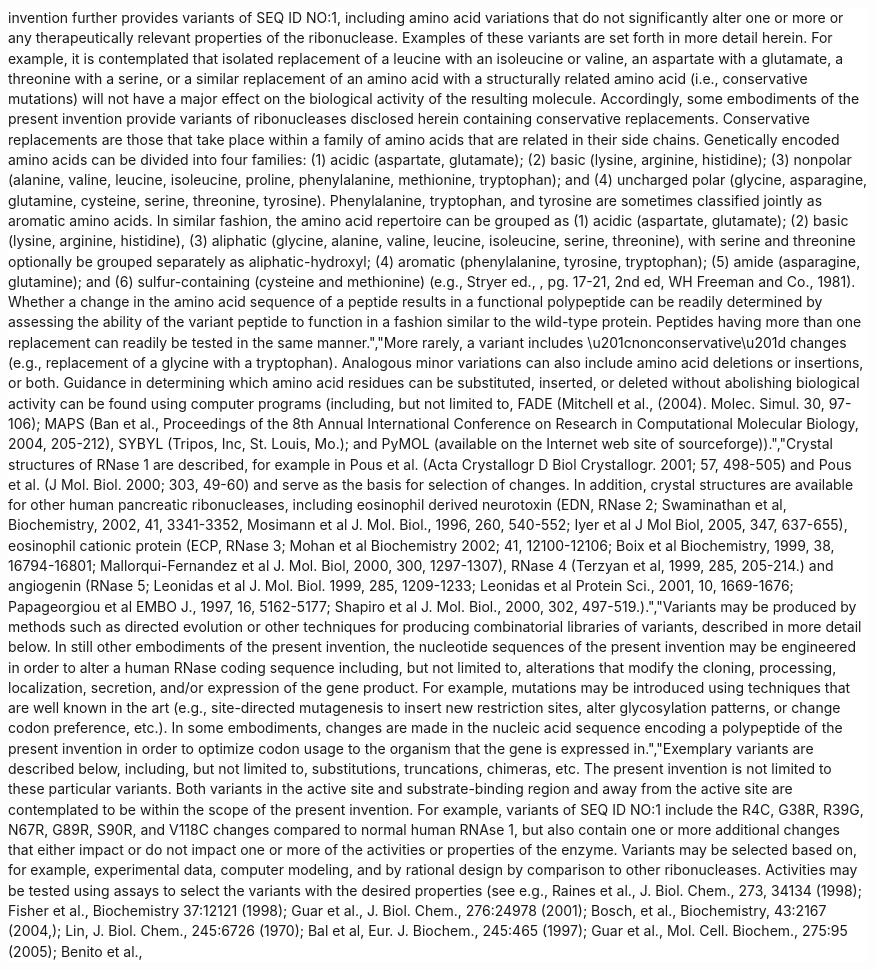 invention further provides variants of SEQ ID NO:1, including amino acid variations that do not significantly alter one or more or any therapeutically relevant properties of the ribonuclease. Examples of these variants are set forth in more detail herein. For example, it is contemplated that isolated replacement of a leucine with an isoleucine or valine, an aspartate with a glutamate, a threonine with a serine, or a similar replacement of an amino acid with a structurally related amino acid (i.e., conservative mutations) will not have a major effect on the biological activity of the resulting molecule. Accordingly, some embodiments of the present invention provide variants of ribonucleases disclosed herein containing conservative replacements. Conservative replacements are those that take place within a family of amino acids that are related in their side chains. Genetically encoded amino acids can be divided into four families: (1) acidic (aspartate, glutamate); (2) basic (lysine, arginine, histidine); (3) nonpolar (alanine, valine, leucine, isoleucine, proline, phenylalanine, methionine, tryptophan); and (4) uncharged polar (glycine, asparagine, glutamine, cysteine, serine, threonine, tyrosine). Phenylalanine, tryptophan, and tyrosine are sometimes classified jointly as aromatic amino acids. In similar fashion, the amino acid repertoire can be grouped as (1) acidic (aspartate, glutamate); (2) basic (lysine, arginine, histidine), (3) aliphatic (glycine, alanine, valine, leucine, isoleucine, serine, threonine), with serine and threonine optionally be grouped separately as aliphatic-hydroxyl; (4) aromatic (phenylalanine, tyrosine, tryptophan); (5) amide (asparagine, glutamine); and (6) sulfur-containing (cysteine and methionine) (e.g., Stryer ed., , pg. 17-21, 2nd ed, WH Freeman and Co., 1981). Whether a change in the amino acid sequence of a peptide results in a functional polypeptide can be readily determined by assessing the ability of the variant peptide to function in a fashion similar to the wild-type protein. Peptides having more than one replacement can readily be tested in the same manner.","More rarely, a variant includes \u201cnonconservative\u201d changes (e.g., replacement of a glycine with a tryptophan). Analogous minor variations can also include amino acid deletions or insertions, or both. Guidance in determining which amino acid residues can be substituted, inserted, or deleted without abolishing biological activity can be found using computer programs (including, but not limited to, FADE (Mitchell et al., (2004). Molec. Simul. 30, 97-106); MAPS (Ban et al., Proceedings of the 8th Annual International Conference on Research in Computational Molecular Biology, 2004, 205-212), SYBYL (Tripos, Inc, St. Louis, Mo.); and PyMOL (available on the Internet web site of sourceforge)).","Crystal structures of RNase 1 are described, for example in Pous et al. (Acta Crystallogr D Biol Crystallogr. 2001; 57, 498-505) and Pous et al. (J Mol. Biol. 2000; 303, 49-60) and serve as the basis for selection of changes. In addition, crystal structures are available for other human pancreatic ribonucleases, including eosinophil derived neurotoxin (EDN, RNase 2; Swaminathan et al, Biochemistry, 2002, 41, 3341-3352, Mosimann et al J. Mol. Biol., 1996, 260, 540-552; Iyer et al J Mol Biol, 2005, 347, 637-655), eosinophil cationic protein (ECP, RNase 3; Mohan et al Biochemistry 2002; 41, 12100-12106; Boix et al Biochemistry, 1999, 38, 16794-16801; Mallorqui-Fernandez et al J. Mol. Biol, 2000, 300, 1297-1307), RNase 4 (Terzyan et al, 1999, 285, 205-214.) and angiogenin (RNase 5; Leonidas et al J. Mol. Biol. 1999, 285, 1209-1233; Leonidas et al Protein Sci., 2001, 10, 1669-1676; Papageorgiou et al EMBO J., 1997, 16, 5162-5177; Shapiro et al J. Mol. Biol., 2000, 302, 497-519.).","Variants may be produced by methods such as directed evolution or other techniques for producing combinatorial libraries of variants, described in more detail below. In still other embodiments of the present invention, the nucleotide sequences of the present invention may be engineered in order to alter a human RNase coding sequence including, but not limited to, alterations that modify the cloning, processing, localization, secretion, and\/or expression of the gene product. For example, mutations may be introduced using techniques that are well known in the art (e.g., site-directed mutagenesis to insert new restriction sites, alter glycosylation patterns, or change codon preference, etc.). In some embodiments, changes are made in the nucleic acid sequence encoding a polypeptide of the present invention in order to optimize codon usage to the organism that the gene is expressed in.","Exemplary variants are described below, including, but not limited to, substitutions, truncations, chimeras, etc. The present invention is not limited to these particular variants. Both variants in the active site and substrate-binding region and away from the active site are contemplated to be within the scope of the present invention. For example, variants of SEQ ID NO:1 include the R4C, G38R, R39G, N67R, G89R, S90R, and V118C changes compared to normal human RNAse 1, but also contain one or more additional changes that either impact or do not impact one or more of the activities or properties of the enzyme. Variants may be selected based on, for example, experimental data, computer modeling, and by rational design by comparison to other ribonucleases. Activities may be tested using assays to select the variants with the desired properties (see e.g., Raines et al., J. Biol. Chem., 273, 34134 (1998); Fisher et al., Biochemistry 37:12121 (1998); Guar et al., J. Biol. Chem., 276:24978 (2001); Bosch, et al., Biochemistry, 43:2167 (2004,); Lin, J. Biol. Chem., 245:6726 (1970); Bal et al, Eur. J. Biochem., 245:465 (1997); Guar et al., Mol. Cell. Biochem., 275:95 (2005); Benito et al.,